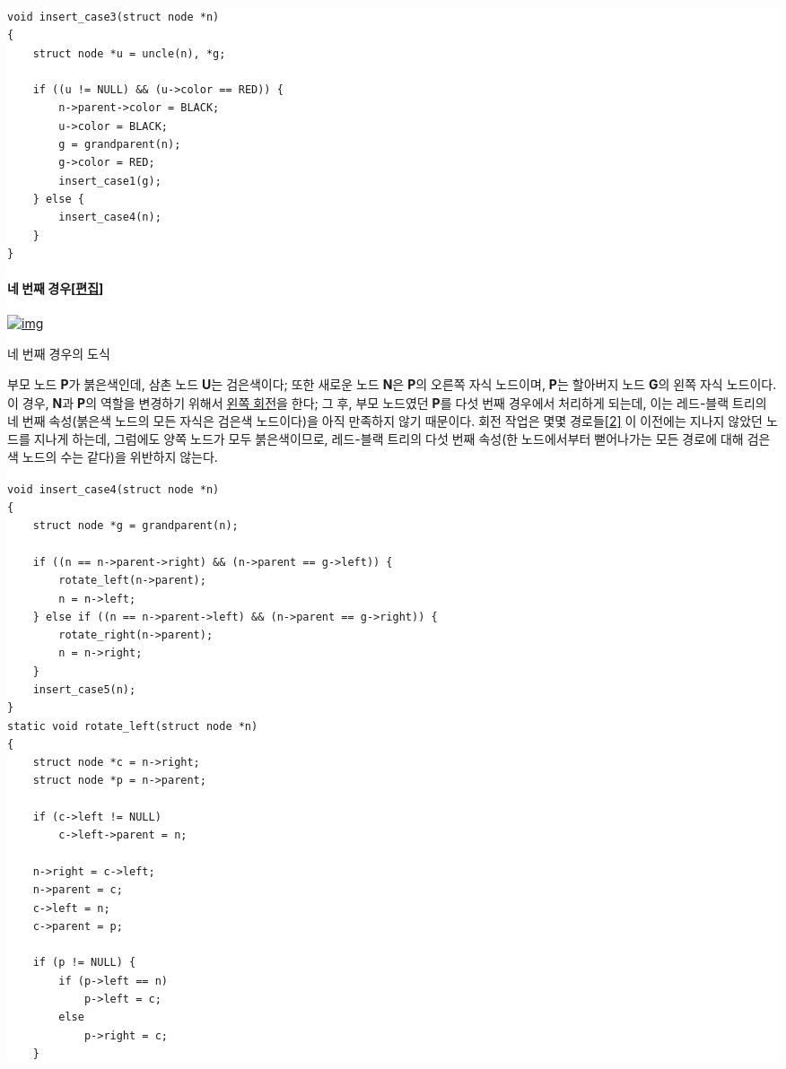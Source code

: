 ```
void insert_case3(struct node *n)
{
    struct node *u = uncle(n), *g;

    if ((u != NULL) && (u->color == RED)) {
        n->parent->color = BLACK;
        u->color = BLACK;
        g = grandparent(n);
        g->color = RED;
        insert_case1(g);
    } else {
        insert_case4(n);
    }
}
```



#### 네 번째 경우[[편집](https://ko.wikipedia.org/w/index.php?title=레드-블랙_트리&action=edit&section=9)]

[![img](https://upload.wikimedia.org/wikipedia/commons/5/56/Red-black_tree_insert_case_4.png)](https://commons.wikimedia.org/wiki/File:Red-black_tree_insert_case_4.png)

네 번째 경우의 도식

부모 노드 **P**가 붉은색인데, 삼촌 노드 **U**는 검은색이다; 또한 새로운 노드 **N**은 **P**의 오른쪽 자식 노드이며, **P**는 할아버지 노드 **G**의 왼쪽 자식 노드이다. 이 경우, **N**과 **P**의 역할을 변경하기 위해서 [왼쪽 회전](https://ko.wikipedia.org/w/index.php?title=트리_회전&action=edit&redlink=1)을 한다; 그 후, 부모 노드였던 **P**를 다섯 번째 경우에서 처리하게 되는데, 이는 레드-블랙 트리의 네 번째 속성(붉은색 노드의 모든 자식은 검은색 노드이다)을 아직 만족하지 않기 때문이다. 회전 작업은 몇몇 경로들[[2\]](https://ko.wikipedia.org/wiki/레드-블랙_트리#cite_note-2) 이 이전에는 지나지 않았던 노드를 지나게 하는데, 그럼에도 양쪽 노드가 모두 붉은색이므로, 레드-블랙 트리의 다섯 번째 속성(한 노드에서부터 뻗어나가는 모든 경로에 대해 검은색 노드의 수는 같다)을 위반하지 않는다.

```
void insert_case4(struct node *n)
{
    struct node *g = grandparent(n);

    if ((n == n->parent->right) && (n->parent == g->left)) {
        rotate_left(n->parent);
        n = n->left;
    } else if ((n == n->parent->left) && (n->parent == g->right)) {
        rotate_right(n->parent);
        n = n->right;
    }
    insert_case5(n);
}
static void rotate_left(struct node *n)
{
    struct node *c = n->right;
    struct node *p = n->parent;

    if (c->left != NULL)
        c->left->parent = n;

    n->right = c->left;
    n->parent = c;
    c->left = n;
    c->parent = p;

    if (p != NULL) {
        if (p->left == n)
            p->left = c;
        else
            p->right = c;
    }
```